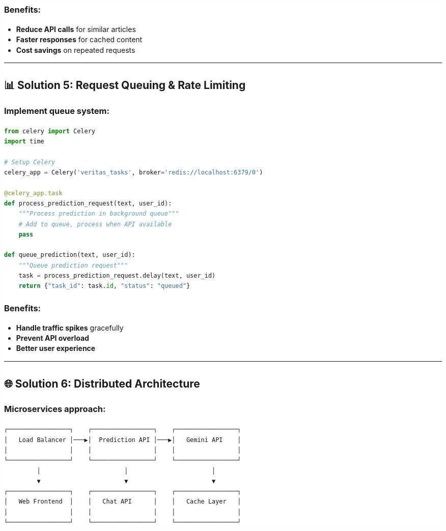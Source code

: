 ### Benefits:
- **Reduce API calls** for similar articles
- **Faster responses** for cached content
- **Cost savings** on repeated requests

---

## 📊 **Solution 5: Request Queuing & Rate Limiting**

### Implement queue system:
```python
from celery import Celery
import time

# Setup Celery
celery_app = Celery('veritas_tasks', broker='redis://localhost:6379/0')

@celery_app.task
def process_prediction_request(text, user_id):
    """Process prediction in background queue"""
    # Add to queue, process when API available
    pass

def queue_prediction(text, user_id):
    """Queue prediction request"""
    task = process_prediction_request.delay(text, user_id)
    return {"task_id": task.id, "status": "queued"}
```

### Benefits:
- **Handle traffic spikes** gracefully
- **Prevent API overload**
- **Better user experience**

---

## 🌐 **Solution 6: Distributed Architecture**

### Microservices approach:
```
┌─────────────────┐    ┌─────────────────┐    ┌─────────────────┐
│   Load Balancer │───▶│  Prediction API │───▶│   Gemini API    │
│                 │    │                 │    │                 │
└─────────────────┘    └─────────────────┘    └─────────────────┘
         │                       │                       │
         ▼                       ▼                       ▼
┌─────────────────┐    ┌─────────────────┐    ┌─────────────────┐
│   Web Frontend  │    │   Chat API      │    │   Cache Layer   │
│                 │    │                 │    │                 │
└─────────────────┘    └─────────────────┘    └─────────────────┘
```
